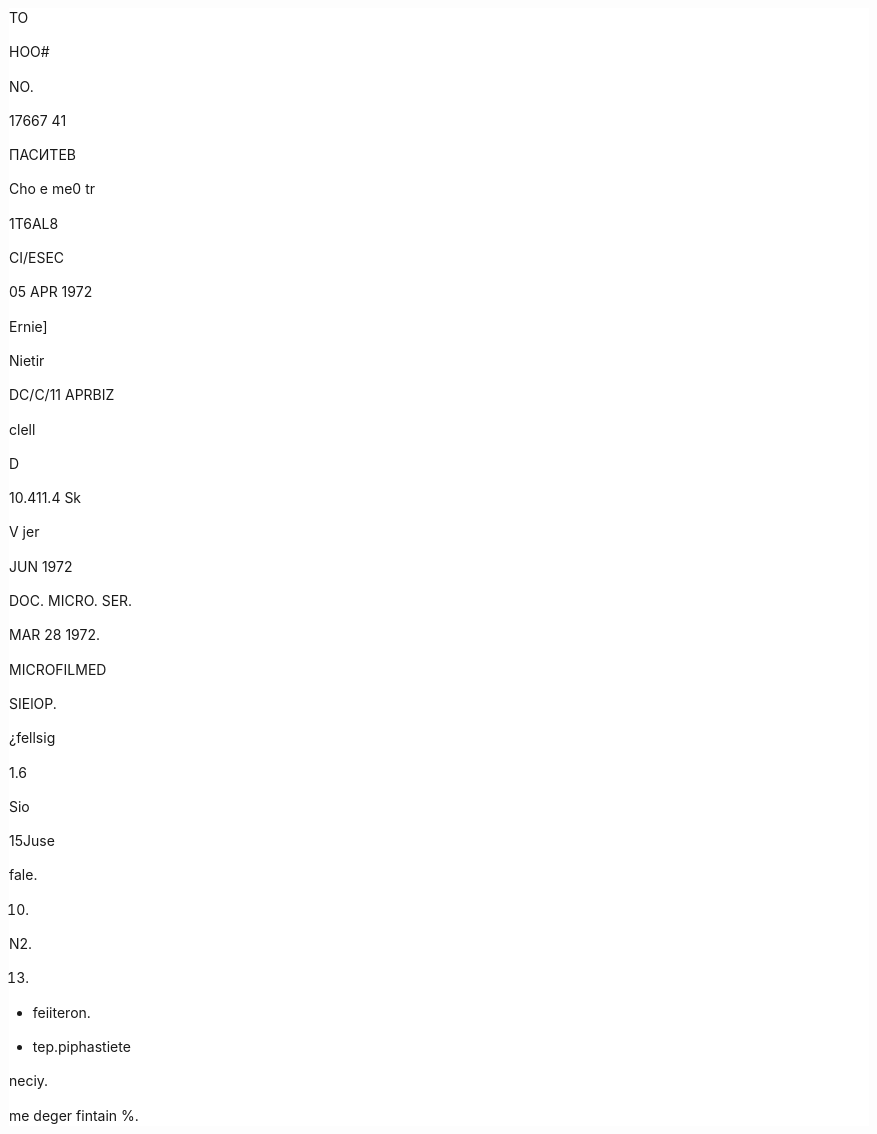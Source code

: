 TO

HOO#

NO.

17667 41

ПАСИТЕВ

Cho e me0 tr

1T6AL8

CI/ESEC

05 APR 1972

Ernie]

Nietir

DC/C/11 APRBIZ

clell

D

10.411.4 Sk

V jer

JUN 1972

DOC. MICRO. SER.

MAR 28 1972.

MICROFILMED

SIElOP.

¿fellsig

1.6

Sio

15Juse

fale.

10.

N2.

13.

- feiiteron.

- tep.piphastiete

neciy.

me deger fintain %.

